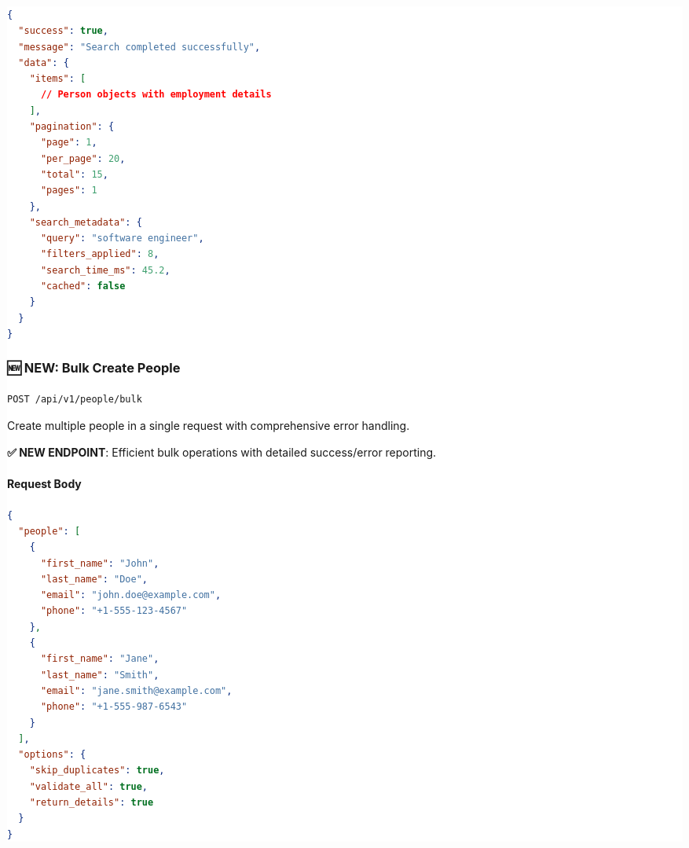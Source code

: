 ```json
{
  "success": true,
  "message": "Search completed successfully",
  "data": {
    "items": [
      // Person objects with employment details
    ],
    "pagination": {
      "page": 1,
      "per_page": 20,
      "total": 15,
      "pages": 1
    },
    "search_metadata": {
      "query": "software engineer",
      "filters_applied": 8,
      "search_time_ms": 45.2,
      "cached": false
    }
  }
}
```

### 🆕 NEW: Bulk Create People

```http
POST /api/v1/people/bulk
```

Create multiple people in a single request with comprehensive error handling.

**✅ NEW ENDPOINT**: Efficient bulk operations with detailed success/error reporting.

#### Request Body

```json
{
  "people": [
    {
      "first_name": "John",
      "last_name": "Doe",
      "email": "john.doe@example.com",
      "phone": "+1-555-123-4567"
    },
    {
      "first_name": "Jane",
      "last_name": "Smith",
      "email": "jane.smith@example.com",
      "phone": "+1-555-987-6543"
    }
  ],
  "options": {
    "skip_duplicates": true,
    "validate_all": true,
    "return_details": true
  }
}
```
